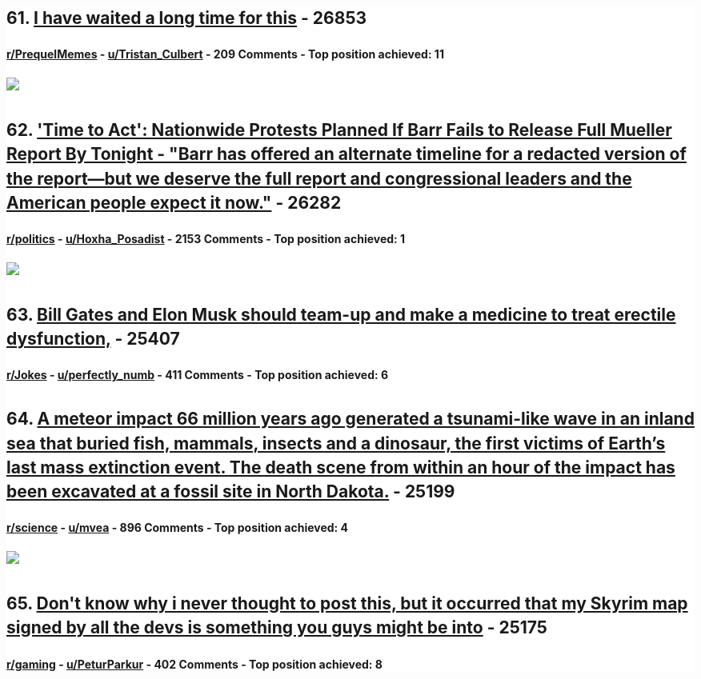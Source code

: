 ## 61. [I have waited a long time for this](http://reddit.com/r/PrequelMemes/comments/b8lfce/i_have_waited_a_long_time_for_this/) - 26853
#### [r/PrequelMemes](http://reddit.com/r/PrequelMemes) - [u/Tristan_Culbert](http://reddit.com/u/Tristan_Culbert) - 209 Comments - Top position achieved: 11

<a href="https://i.redd.it/xmz9slthnvp21.png"><img src="https://b.thumbs.redditmedia.com/0AJseaY0LtT-HCWYrXU-7dCPoEmYeNje19c7NfScCIo.jpg"></img></a>

## 62. ['Time to Act': Nationwide Protests Planned If Barr Fails to Release Full Mueller Report By Tonight - "Barr has offered an alternate timeline for a redacted version of the report—but we deserve the full report and congressional leaders and the American people expect it now."](http://reddit.com/r/politics/comments/b8hr95/time_to_act_nationwide_protests_planned_if_barr/) - 26282
#### [r/politics](http://reddit.com/r/politics) - [u/Hoxha_Posadist](http://reddit.com/u/Hoxha_Posadist) - 2153 Comments - Top position achieved: 1

<a href="https://www.commondreams.org/news/2019/04/02/time-act-nationwide-protests-planned-if-barr-fails-release-full-mueller-report"><img src="https://b.thumbs.redditmedia.com/3R0VzXDi7Bs6LqA8AIIwmzOClca4f6Rzrn7K0lK1dJo.jpg"></img></a>

## 63. [Bill Gates and Elon Musk should team-up and make a medicine to treat erectile dysfunction,](http://reddit.com/r/Jokes/comments/b8kfdw/bill_gates_and_elon_musk_should_teamup_and_make_a/) - 25407
#### [r/Jokes](http://reddit.com/r/Jokes) - [u/perfectly_numb](http://reddit.com/u/perfectly_numb) - 411 Comments - Top position achieved: 6

## 64. [A meteor impact 66 million years ago generated a tsunami-like wave in an inland sea that buried fish, mammals, insects and a dinosaur, the first victims of Earth’s last mass extinction event. The death scene from within an hour of the impact has been excavated at a fossil site in North Dakota.](http://reddit.com/r/science/comments/b8pcan/a_meteor_impact_66_million_years_ago_generated_a/) - 25199
#### [r/science](http://reddit.com/r/science) - [u/mvea](http://reddit.com/u/mvea) - 896 Comments - Top position achieved: 4

<a href="https://news.berkeley.edu/2019/03/29/66-million-year-old-deathbed-linked-to-dinosaur-killing-meteor/?T=AU"><img src="https://b.thumbs.redditmedia.com/c_SwU1roBaTh68uQ741zAo13mykH2HPrfCaDqq1FPtU.jpg"></img></a>

## 65. [Don't know why i never thought to post this, but it occurred that my Skyrim map signed by all the devs is something you guys might be into](http://reddit.com/r/gaming/comments/b8pmgl/dont_know_why_i_never_thought_to_post_this_but_it/) - 25175
#### [r/gaming](http://reddit.com/r/gaming) - [u/PeturParkur](http://reddit.com/u/PeturParkur) - 402 Comments - Top position achieved: 8
